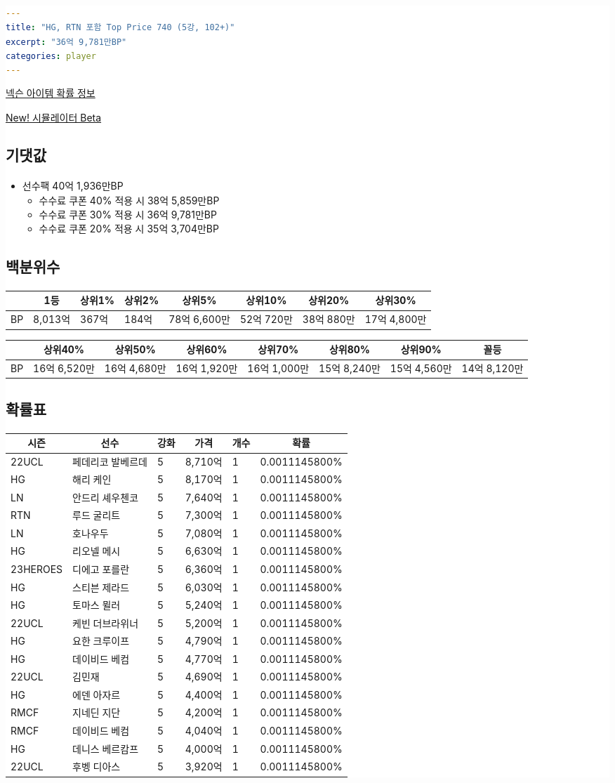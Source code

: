 ```yaml
---
title: "HG, RTN 포함 Top Price 740 (5강, 102+)"
excerpt: "36억 9,781만BP"
categories: player
---
```

[넥슨 아이템 확률 정보](http://iteminfo.nexon.com/probability/fco?sn=7488)

[New! 시뮬레이터 Beta](/simulator/7488)
## 기댓값
- 선수팩 40억 1,936만BP
  - 수수료 쿠폰 40% 적용 시 38억 5,859만BP
  - 수수료 쿠폰 30% 적용 시 36억 9,781만BP
  - 수수료 쿠폰 20% 적용 시 35억 3,704만BP


## 백분위수

||1등|상위1%|상위2%|상위5%|상위10%|상위20%|상위30%|
|---|---|---|---|---|---|---|---|
|BP|8,013억|367억|184억|78억 6,600만|52억 720만|38억 880만|17억 4,800만|

||상위40%|상위50%|상위60%|상위70%|상위80%|상위90%|꼴등|
|---|---|---|---|---|---|---|---|
|BP|16억 6,520만|16억 4,680만|16억 1,920만|16억 1,000만|15억 8,240만|15억 4,560만|14억 8,120만|


## 확률표

|시즌|선수|강화|가격|개수|확률|
|---|---|---|---|---|---|
|22UCL|페데리코 발베르데|5|8,710억|1|0.0011145800%|
|HG|해리 케인|5|8,170억|1|0.0011145800%|
|LN|안드리 셰우첸코|5|7,640억|1|0.0011145800%|
|RTN|루드 굴리트|5|7,300억|1|0.0011145800%|
|LN|호나우두|5|7,080억|1|0.0011145800%|
|HG|리오넬 메시|5|6,630억|1|0.0011145800%|
|23HEROES|디에고 포를란|5|6,360억|1|0.0011145800%|
|HG|스티븐 제라드|5|6,030억|1|0.0011145800%|
|HG|토마스 뮐러|5|5,240억|1|0.0011145800%|
|22UCL|케빈 더브라위너|5|5,200억|1|0.0011145800%|
|HG|요한 크루이프|5|4,790억|1|0.0011145800%|
|HG|데이비드 베컴|5|4,770억|1|0.0011145800%|
|22UCL|김민재|5|4,690억|1|0.0011145800%|
|HG|에덴 아자르|5|4,400억|1|0.0011145800%|
|RMCF|지네딘 지단|5|4,200억|1|0.0011145800%|
|RMCF|데이비드 베컴|5|4,040억|1|0.0011145800%|
|HG|데니스 베르캄프|5|4,000억|1|0.0011145800%|
|22UCL|후벵 디아스|5|3,920억|1|0.0011145800%|